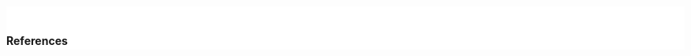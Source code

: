 <br>

**References**

[^1]: [Statistical Software - NCSS](https://www.ncss.com/).
[^2]: [Analysis of Runs - NCSS](https://www.ncss.com/wp-content/themes/ncss/pdf/Procedures/NCSS/Analysis_of_Runs.pdf).
[^3]:[Wald-Wolfowitz runs test - Wikipedia](https://en.wikipedia.org/wiki/Wald%E2%80%93Wolfowitz_runs_test).
[^4]: J. H. Friedman and L. C. Rafsky, "Multivariate generalizations of the Wald-Wolfowitz and Smirnov two-sample tests," *Ann. Stat.*, vol. 7, no. 4, pp. 697-717, Jul. 1979, doi: [https://doi.org/10.1214/aos/1176344722.](https://doi.org/10.1214/aos/1176344722.)
[^5]: [Graph coloring - Wikipedia](https://en.wikipedia.org/wiki/Graph_coloring).
